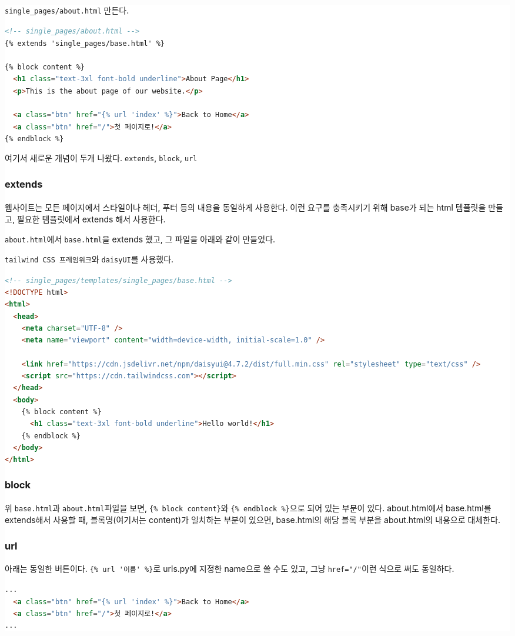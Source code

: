 `single_pages/about.html` 만든다. 
```html
<!-- single_pages/about.html -->
{% extends 'single_pages/base.html' %}

{% block content %}
  <h1 class="text-3xl font-bold underline">About Page</h1>
  <p>This is the about page of our website.</p>

  <a class="btn" href="{% url 'index' %}">Back to Home</a>
  <a class="btn" href="/">첫 페이지로!</a>
{% endblock %}


```
여기서 새로운 개념이 두개 나왔다. `extends`, `block`, `url`

### extends
웹사이트는 모든 페이지에서 스타일이나 헤더, 푸터 등의 내용을 동일하게 사용한다. 이런 요구를 충족시키기 위해 base가 되는 html 템플릿을 만들고, 필요한 템플릿에서 extends 해서 사용한다. 

`about.html`에서 `base.html`을 extends 했고, 그 파일을 아래와 같이 만들었다. 

`tailwind CSS 프레임워크`와 `daisyUI`를 사용했다.  

```html
<!-- single_pages/templates/single_pages/base.html -->
<!DOCTYPE html>
<html>
  <head>
    <meta charset="UTF-8" />
    <meta name="viewport" content="width=device-width, initial-scale=1.0" />
    
    <link href="https://cdn.jsdelivr.net/npm/daisyui@4.7.2/dist/full.min.css" rel="stylesheet" type="text/css" />
    <script src="https://cdn.tailwindcss.com"></script>
  </head>
  <body>
    {% block content %}
      <h1 class="text-3xl font-bold underline">Hello world!</h1>
    {% endblock %}
  </body>
</html>

```

### block
위 `base.html`과 `about.html`파일을 보면, `{% block content}`와 `{% endblock %}`으로 되어 있는 부분이 있다. about.html에서 base.html를 extends해서 사용할 때, 블록명(여기서는 content)가 일치하는 부분이 있으면, base.html의 해당 블록 부분을 about.html의 내용으로 대체한다. 

### url
아래는 동일한 버튼이다. `{% url '이름' %}`로 urls.py에 지정한 name으로 쓸 수도 있고, 그냥 `href="/"`이런 식으로 써도 동일하다. 
```html
...
  <a class="btn" href="{% url 'index' %}">Back to Home</a>
  <a class="btn" href="/">첫 페이지로!</a>
...
```
